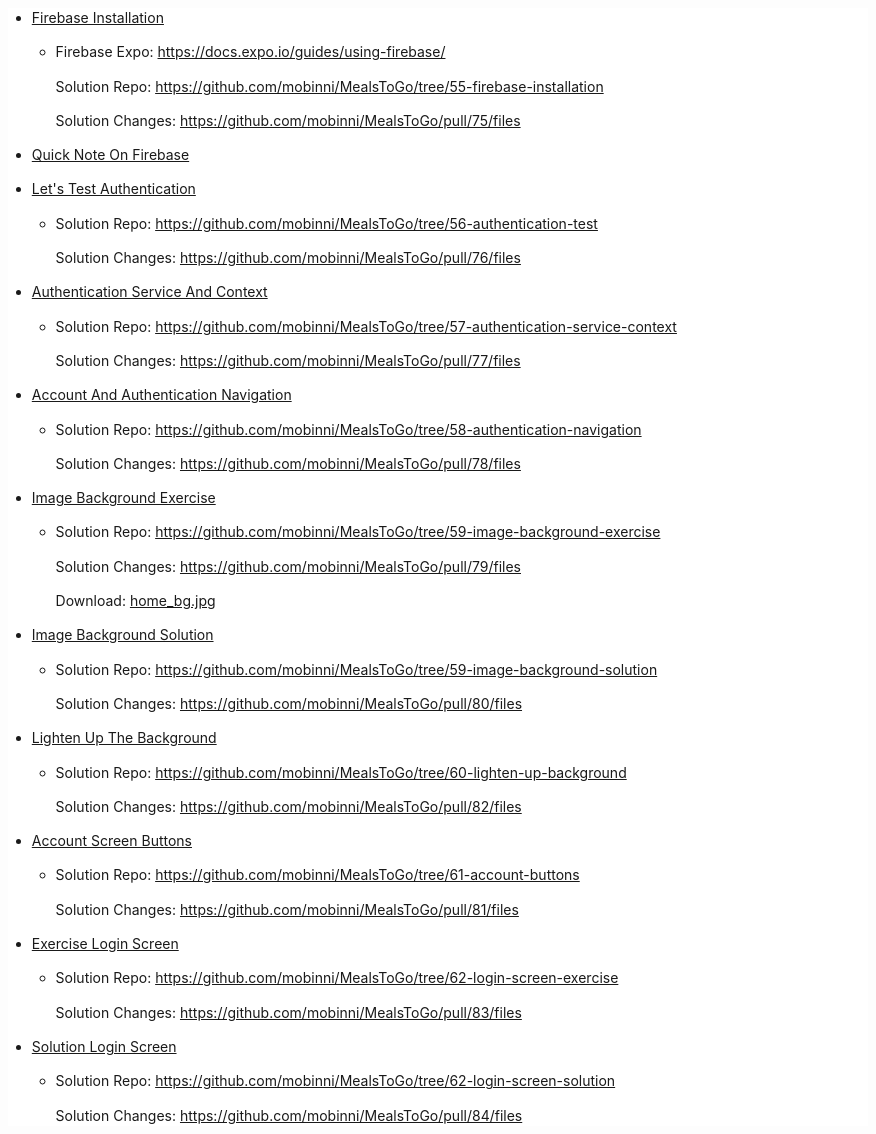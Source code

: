 * [Firebase Installation](https://cdn.fs.teachablecdn.com/DJaM3WxFSUq2KbCL8Fli)

  * Firebase Expo: https://docs.expo.io/guides/using-firebase/

    Solution Repo: https://github.com/mobinni/MealsToGo/tree/55-firebase-installation

    Solution Changes: https://github.com/mobinni/MealsToGo/pull/75/files

* [Quick Note On Firebase](https://cdn.fs.teachablecdn.com/ldVAJ2f2Sxe7ZUj96nf4)

* [Let's Test Authentication](https://cdn.fs.teachablecdn.com/rsnmdoXWSxiKTJoJzf9j)

  * Solution Repo: https://github.com/mobinni/MealsToGo/tree/56-authentication-test

    Solution Changes: https://github.com/mobinni/MealsToGo/pull/76/files

* [Authentication Service And Context](https://cdn.fs.teachablecdn.com/zURdNaunT3iG1E0Khu25)

  * Solution Repo: https://github.com/mobinni/MealsToGo/tree/57-authentication-service-context

    Solution Changes: https://github.com/mobinni/MealsToGo/pull/77/files

* [Account And Authentication Navigation](https://cdn.fs.teachablecdn.com/MIe4eecbRFCwAvIsdyzD)

  * Solution Repo: https://github.com/mobinni/MealsToGo/tree/58-authentication-navigation

    Solution Changes: https://github.com/mobinni/MealsToGo/pull/78/files

* [Image Background Exercise](https://cdn.fs.teachablecdn.com/22bFtHQTGSuLNgLUon0k)

  * Solution Repo: https://github.com/mobinni/MealsToGo/tree/59-image-background-exercise

    Solution Changes: https://github.com/mobinni/MealsToGo/pull/79/files

    Download: [ home_bg.jpg](https://cdn.fs.teachablecdn.com/zQsbSIWhSvO5eBiPL3PY)

* [Image Background Solution](https://cdn.fs.teachablecdn.com/Q3BvuFmRFHXXasDii1Gw)

  * Solution Repo: https://github.com/mobinni/MealsToGo/tree/59-image-background-solution

    Solution Changes: https://github.com/mobinni/MealsToGo/pull/80/files

* [Lighten Up The Background](https://cdn.fs.teachablecdn.com/Rux3ks1R02AE8WGgM4Q1)

  * Solution Repo: https://github.com/mobinni/MealsToGo/tree/60-lighten-up-background

    Solution Changes: https://github.com/mobinni/MealsToGo/pull/82/files

* [Account Screen Buttons](https://cdn.fs.teachablecdn.com/5cpktFTHSpqAJcZU8xbG)

  * Solution Repo: https://github.com/mobinni/MealsToGo/tree/61-account-buttons

    Solution Changes: https://github.com/mobinni/MealsToGo/pull/81/files

* [Exercise Login Screen](https://cdn.fs.teachablecdn.com/tkcHm5RQD2aKoDPSMtps)

  * Solution Repo: https://github.com/mobinni/MealsToGo/tree/62-login-screen-exercise

    Solution Changes: https://github.com/mobinni/MealsToGo/pull/83/files

* [Solution Login Screen](https://cdn.fs.teachablecdn.com/Aubua3EQhSQec5S3gmHw)

  * Solution Repo: https://github.com/mobinni/MealsToGo/tree/62-login-screen-solution

    Solution Changes: https://github.com/mobinni/MealsToGo/pull/84/files

